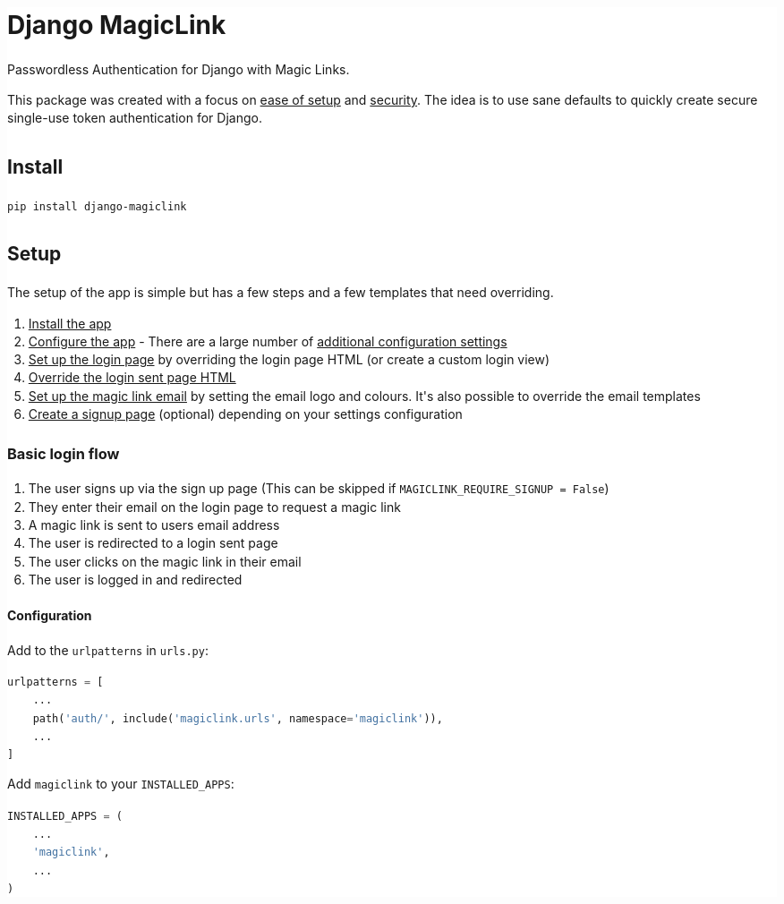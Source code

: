 # Django MagicLink


Passwordless Authentication for Django with Magic Links.

This package was created with a focus on [ease of setup](#steps-to-impliment) and [security](#security). The idea is to use sane defaults to quickly create secure single-use token authentication for Django.


## Install

```bash
pip install django-magiclink
```


## Setup

The setup of the app is simple but has a few steps and a few templates that need overriding.

1. [Install the app](#install)
1. [Configure the app](#configuration) - There are a large number of [additional configuration settings](#configuration-settings)
1. [Set up the login page](#login-page) by overriding the login page HTML (or create a custom login view)
1. [Override the login sent page HTML](#login-sent-page)
1. [Set up the magic link email](#magic-link-email) by setting the email logo and colours. It's also possible to override the email templates
1. [Create a signup page](#signup-page) (optional) depending on your settings configuration


### Basic login flow

1. The user signs up via the sign up page (This can be skipped if `MAGICLINK_REQUIRE_SIGNUP = False`)
1. They enter their email on the login page to request a magic link
1. A magic link is sent to users email address
1. The user is redirected to a login sent page
1. The user clicks on the magic link in their email
1. The user is logged in and redirected


#### Configuration

Add to the `urlpatterns` in `urls.py`:
```python
urlpatterns = [
    ...
    path('auth/', include('magiclink.urls', namespace='magiclink')),
    ...
]
```

Add `magiclink` to your `INSTALLED_APPS`:
```python
INSTALLED_APPS = (
    ...
    'magiclink',
    ...
)
```
